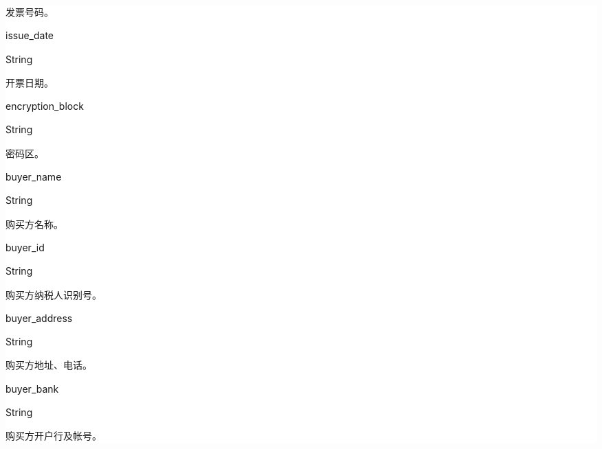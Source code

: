 <td class="cellrowborder" valign="top" width="59.38%" headers="mcps1.2.4.1.3 "><p id="p731184105514"><a name="p731184105514"></a><a name="p731184105514"></a>发票号码。</p>
</td>
</tr>
<tr id="row330214413557"><td class="cellrowborder" valign="top" width="24.05%" headers="mcps1.2.4.1.1 "><p id="p153124485513"><a name="p153124485513"></a><a name="p153124485513"></a>issue_date</p>
</td>
<td class="cellrowborder" valign="top" width="16.57%" headers="mcps1.2.4.1.2 "><p id="p113123465512"><a name="p113123465512"></a><a name="p113123465512"></a>String</p>
</td>
<td class="cellrowborder" valign="top" width="59.38%" headers="mcps1.2.4.1.3 "><p id="p15312848551"><a name="p15312848551"></a><a name="p15312848551"></a>开票日期。</p>
</td>
</tr>
<tr id="row1730216411557"><td class="cellrowborder" valign="top" width="24.05%" headers="mcps1.2.4.1.1 "><p id="p13121542555"><a name="p13121542555"></a><a name="p13121542555"></a>encryption_block</p>
</td>
<td class="cellrowborder" valign="top" width="16.57%" headers="mcps1.2.4.1.2 "><p id="p6313844559"><a name="p6313844559"></a><a name="p6313844559"></a>String</p>
</td>
<td class="cellrowborder" valign="top" width="59.38%" headers="mcps1.2.4.1.3 "><p id="p831320412555"><a name="p831320412555"></a><a name="p831320412555"></a>密码区。</p>
</td>
</tr>
<tr id="row93036455516"><td class="cellrowborder" valign="top" width="24.05%" headers="mcps1.2.4.1.1 "><p id="p231314165516"><a name="p231314165516"></a><a name="p231314165516"></a>buyer_name</p>
</td>
<td class="cellrowborder" valign="top" width="16.57%" headers="mcps1.2.4.1.2 "><p id="p113131445511"><a name="p113131445511"></a><a name="p113131445511"></a>String</p>
</td>
<td class="cellrowborder" valign="top" width="59.38%" headers="mcps1.2.4.1.3 "><p id="p831414475512"><a name="p831414475512"></a><a name="p831414475512"></a>购买方名称。</p>
</td>
</tr>
<tr id="row5303184105513"><td class="cellrowborder" valign="top" width="24.05%" headers="mcps1.2.4.1.1 "><p id="p183141940551"><a name="p183141940551"></a><a name="p183141940551"></a>buyer_id</p>
</td>
<td class="cellrowborder" valign="top" width="16.57%" headers="mcps1.2.4.1.2 "><p id="p193141741550"><a name="p193141741550"></a><a name="p193141741550"></a>String</p>
</td>
<td class="cellrowborder" valign="top" width="59.38%" headers="mcps1.2.4.1.3 "><p id="p16314540552"><a name="p16314540552"></a><a name="p16314540552"></a>购买方纳税人识别号。</p>
</td>
</tr>
<tr id="row230315413550"><td class="cellrowborder" valign="top" width="24.05%" headers="mcps1.2.4.1.1 "><p id="p23141343555"><a name="p23141343555"></a><a name="p23141343555"></a>buyer_address</p>
</td>
<td class="cellrowborder" valign="top" width="16.57%" headers="mcps1.2.4.1.2 "><p id="p1531519475515"><a name="p1531519475515"></a><a name="p1531519475515"></a>String</p>
</td>
<td class="cellrowborder" valign="top" width="59.38%" headers="mcps1.2.4.1.3 "><p id="p1731514195511"><a name="p1731514195511"></a><a name="p1731514195511"></a>购买方地址、电话。</p>
</td>
</tr>
<tr id="row7303045554"><td class="cellrowborder" valign="top" width="24.05%" headers="mcps1.2.4.1.1 "><p id="p2315948558"><a name="p2315948558"></a><a name="p2315948558"></a>buyer_bank</p>
</td>
<td class="cellrowborder" valign="top" width="16.57%" headers="mcps1.2.4.1.2 "><p id="p113150411551"><a name="p113150411551"></a><a name="p113150411551"></a>String</p>
</td>
<td class="cellrowborder" valign="top" width="59.38%" headers="mcps1.2.4.1.3 "><p id="p431514145515"><a name="p431514145515"></a><a name="p431514145515"></a>购买方开户行及帐号。</p>
</td>